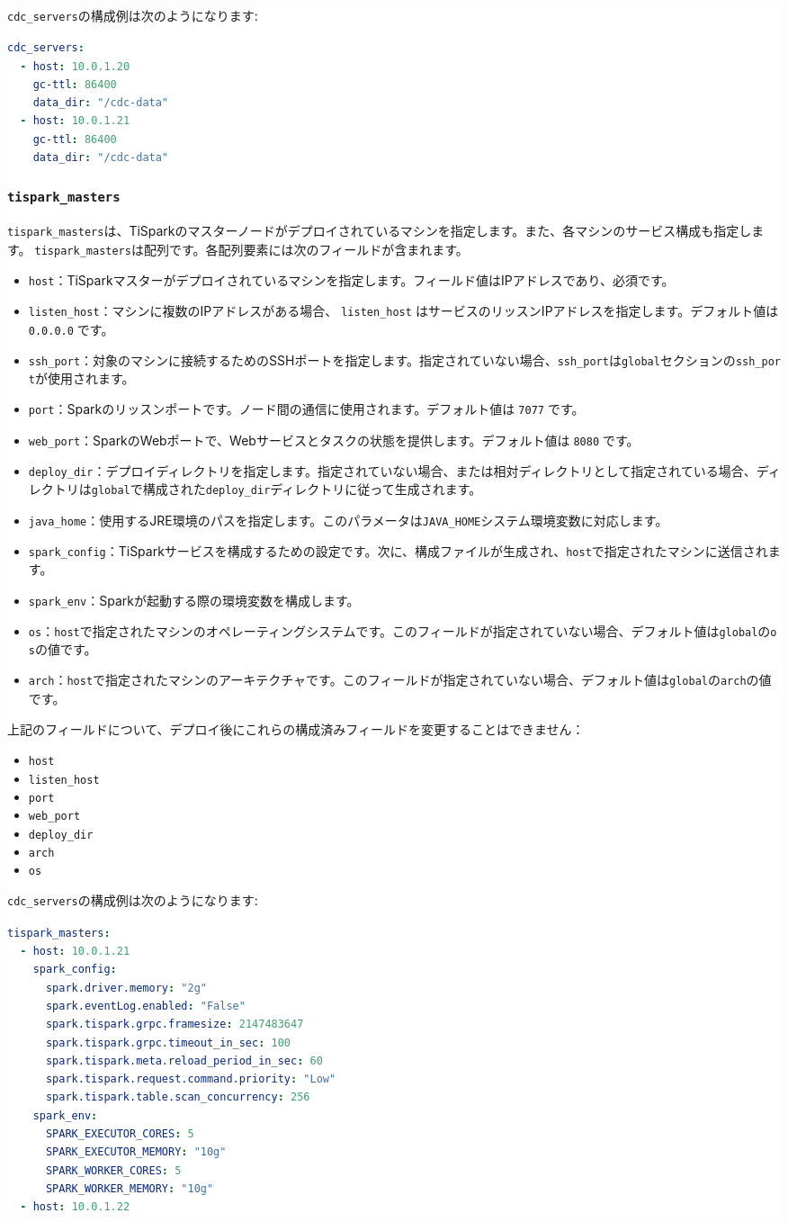 `cdc_servers`の構成例は次のようになります:

```yaml
cdc_servers:
  - host: 10.0.1.20
    gc-ttl: 86400
    data_dir: "/cdc-data"
  - host: 10.0.1.21
    gc-ttl: 86400
    data_dir: "/cdc-data"
```

### `tispark_masters`

`tispark_masters`は、TiSparkのマスターノードがデプロイされているマシンを指定します。また、各マシンのサービス構成も指定します。 `tispark_masters`は配列です。各配列要素には次のフィールドが含まれます。

- `host`：TiSparkマスターがデプロイされているマシンを指定します。フィールド値はIPアドレスであり、必須です。

- `listen_host`：マシンに複数のIPアドレスがある場合、 `listen_host` はサービスのリッスンIPアドレスを指定します。デフォルト値は `0.0.0.0` です。

- `ssh_port`：対象のマシンに接続するためのSSHポートを指定します。指定されていない場合、`ssh_port`は`global`セクションの`ssh_port`が使用されます。

- `port`：Sparkのリッスンポートです。ノード間の通信に使用されます。デフォルト値は `7077` です。

- `web_port`：SparkのWebポートで、Webサービスとタスクの状態を提供します。デフォルト値は `8080` です。

- `deploy_dir`：デプロイディレクトリを指定します。指定されていない場合、または相対ディレクトリとして指定されている場合、ディレクトリは`global`で構成された`deploy_dir`ディレクトリに従って生成されます。

- `java_home`：使用するJRE環境のパスを指定します。このパラメータは`JAVA_HOME`システム環境変数に対応します。

- `spark_config`：TiSparkサービスを構成するための設定です。次に、構成ファイルが生成され、`host`で指定されたマシンに送信されます。

- `spark_env`：Sparkが起動する際の環境変数を構成します。

- `os`：`host`で指定されたマシンのオペレーティングシステムです。このフィールドが指定されていない場合、デフォルト値は`global`の`os`の値です。

- `arch`：`host`で指定されたマシンのアーキテクチャです。このフィールドが指定されていない場合、デフォルト値は`global`の`arch`の値です。

上記のフィールドについて、デプロイ後にこれらの構成済みフィールドを変更することはできません：

- `host`
- `listen_host`
- `port`
- `web_port`
- `deploy_dir`
- `arch`
- `os`

`cdc_servers`の構成例は次のようになります:

```yaml
tispark_masters:
  - host: 10.0.1.21
    spark_config:
      spark.driver.memory: "2g"
      spark.eventLog.enabled: "False"
      spark.tispark.grpc.framesize: 2147483647
      spark.tispark.grpc.timeout_in_sec: 100
      spark.tispark.meta.reload_period_in_sec: 60
      spark.tispark.request.command.priority: "Low"
      spark.tispark.table.scan_concurrency: 256
    spark_env:
      SPARK_EXECUTOR_CORES: 5
      SPARK_EXECUTOR_MEMORY: "10g"
      SPARK_WORKER_CORES: 5
      SPARK_WORKER_MEMORY: "10g"
  - host: 10.0.1.22
```

